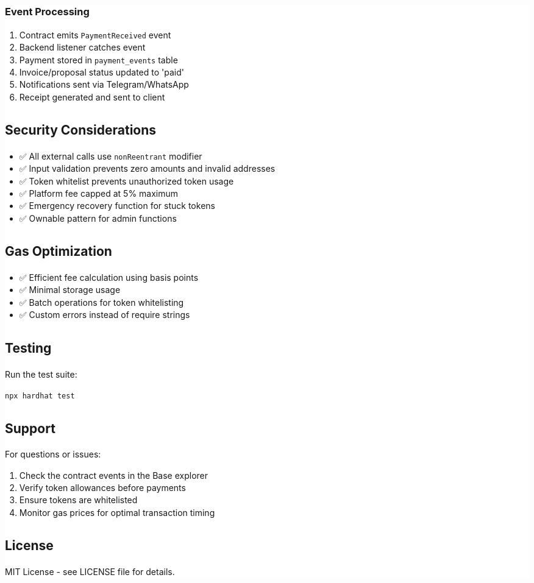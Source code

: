 ### Event Processing
1. Contract emits `PaymentReceived` event
2. Backend listener catches event
3. Payment stored in `payment_events` table
4. Invoice/proposal status updated to 'paid'
5. Notifications sent via Telegram/WhatsApp
6. Receipt generated and sent to client

## Security Considerations

- ✅ All external calls use `nonReentrant` modifier
- ✅ Input validation prevents zero amounts and invalid addresses
- ✅ Token whitelist prevents unauthorized token usage
- ✅ Platform fee capped at 5% maximum
- ✅ Emergency recovery function for stuck tokens
- ✅ Ownable pattern for admin functions

## Gas Optimization

- ✅ Efficient fee calculation using basis points
- ✅ Minimal storage usage
- ✅ Batch operations for token whitelisting
- ✅ Custom errors instead of require strings

## Testing

Run the test suite:
```bash
npx hardhat test
```

## Support

For questions or issues:
1. Check the contract events in the Base explorer
2. Verify token allowances before payments
3. Ensure tokens are whitelisted
4. Monitor gas prices for optimal transaction timing

## License

MIT License - see LICENSE file for details.